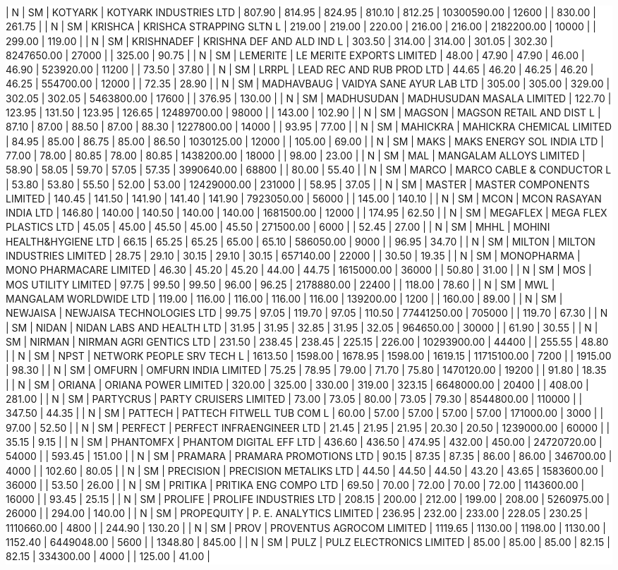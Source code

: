 | N | SM | KOTYARK | KOTYARK INDUSTRIES LTD | 807.90 | 814.95 | 824.95 | 810.10 | 812.25 | 10300590.00 | 12600 |  | 830.00 | 261.75 |
| N | SM | KRISHCA | KRISHCA STRAPPING SLTN L | 219.00 | 219.00 | 220.00 | 216.00 | 216.00 | 2182200.00 | 10000 |  | 299.00 | 119.00 |
| N | SM | KRISHNADEF | KRISHNA DEF AND ALD IND L | 303.50 | 314.00 | 314.00 | 301.05 | 302.30 | 8247650.00 | 27000 |  | 325.00 | 90.75 |
| N | SM | LEMERITE | LE MERITE EXPORTS LIMITED | 48.00 | 47.90 | 47.90 | 46.00 | 46.90 | 523920.00 | 11200 |  | 73.50 | 37.80 |
| N | SM | LRRPL | LEAD REC AND RUB PROD LTD | 44.65 | 46.20 | 46.25 | 46.20 | 46.25 | 554700.00 | 12000 |  | 72.35 | 28.90 |
| N | SM | MADHAVBAUG | VAIDYA SANE AYUR LAB LTD | 305.00 | 305.00 | 329.00 | 302.05 | 302.05 | 5463800.00 | 17600 |  | 376.95 | 130.00 |
| N | SM | MADHUSUDAN | MADHUSUDAN MASALA LIMITED | 122.70 | 123.95 | 131.50 | 123.95 | 126.65 | 12489700.00 | 98000 |  | 143.00 | 102.90 |
| N | SM | MAGSON | MAGSON RETAIL AND DIST L | 87.10 | 87.00 | 88.50 | 87.00 | 88.30 | 1227800.00 | 14000 |  | 93.95 | 77.00 |
| N | SM | MAHICKRA | MAHICKRA CHEMICAL LIMITED | 84.95 | 85.00 | 86.75 | 85.00 | 86.50 | 1030125.00 | 12000 |  | 105.00 | 69.00 |
| N | SM | MAKS | MAKS ENERGY SOL INDIA LTD | 77.00 | 78.00 | 80.85 | 78.00 | 80.85 | 1438200.00 | 18000 |  | 98.00 | 23.00 |
| N | SM | MAL | MANGALAM ALLOYS LIMITED | 58.90 | 58.05 | 59.70 | 57.05 | 57.35 | 3990640.00 | 68800 |  | 80.00 | 55.40 |
| N | SM | MARCO | MARCO CABLE & CONDUCTOR L | 53.80 | 53.80 | 55.50 | 52.00 | 53.00 | 12429000.00 | 231000 |  | 58.95 | 37.05 |
| N | SM | MASTER | MASTER COMPONENTS LIMITED | 140.45 | 141.50 | 141.90 | 141.40 | 141.90 | 7923050.00 | 56000 |  | 145.00 | 140.10 |
| N | SM | MCON | MCON RASAYAN INDIA LTD | 146.80 | 140.00 | 140.50 | 140.00 | 140.00 | 1681500.00 | 12000 |  | 174.95 | 62.50 |
| N | SM | MEGAFLEX | MEGA FLEX PLASTICS LTD | 45.05 | 45.00 | 45.50 | 45.00 | 45.50 | 271500.00 | 6000 |  | 52.45 | 27.00 |
| N | SM | MHHL | MOHINI HEALTH&HYGIENE LTD | 66.15 | 65.25 | 65.25 | 65.00 | 65.10 | 586050.00 | 9000 |  | 96.95 | 34.70 |
| N | SM | MILTON | MILTON INDUSTRIES LIMITED | 28.75 | 29.10 | 30.15 | 29.10 | 30.15 | 657140.00 | 22000 |  | 30.50 | 19.35 |
| N | SM | MONOPHARMA | MONO PHARMACARE LIMITED | 46.30 | 45.20 | 45.20 | 44.00 | 44.75 | 1615000.00 | 36000 |  | 50.80 | 31.00 |
| N | SM | MOS | MOS UTILITY LIMITED | 97.75 | 99.50 | 99.50 | 96.00 | 96.25 | 2178880.00 | 22400 |  | 118.00 | 78.60 |
| N | SM | MWL | MANGALAM WORLDWIDE LTD | 119.00 | 116.00 | 116.00 | 116.00 | 116.00 | 139200.00 | 1200 |  | 160.00 | 89.00 |
| N | SM | NEWJAISA | NEWJAISA TECHNOLOGIES LTD | 99.75 | 97.05 | 119.70 | 97.05 | 110.50 | 77441250.00 | 705000 |  | 119.70 | 67.30 |
| N | SM | NIDAN | NIDAN LABS AND HEALTH LTD | 31.95 | 31.95 | 32.85 | 31.95 | 32.05 | 964650.00 | 30000 |  | 61.90 | 30.55 |
| N | SM | NIRMAN | NIRMAN AGRI GENTICS LTD | 231.50 | 238.45 | 238.45 | 225.15 | 226.00 | 10293900.00 | 44400 |  | 255.55 | 48.80 |
| N | SM | NPST | NETWORK PEOPLE SRV TECH L | 1613.50 | 1598.00 | 1678.95 | 1598.00 | 1619.15 | 11715100.00 | 7200 |  | 1915.00 | 98.30 |
| N | SM | OMFURN | OMFURN INDIA LIMITED | 75.25 | 78.95 | 79.00 | 71.70 | 75.80 | 1470120.00 | 19200 |  | 91.80 | 18.35 |
| N | SM | ORIANA | ORIANA POWER LIMITED | 320.00 | 325.00 | 330.00 | 319.00 | 323.15 | 6648000.00 | 20400 |  | 408.00 | 281.00 |
| N | SM | PARTYCRUS | PARTY CRUISERS LIMITED | 73.00 | 73.05 | 80.00 | 73.05 | 79.30 | 8544800.00 | 110000 |  | 347.50 | 44.35 |
| N | SM | PATTECH | PATTECH FITWELL TUB COM L | 60.00 | 57.00 | 57.00 | 57.00 | 57.00 | 171000.00 | 3000 |  | 97.00 | 52.50 |
| N | SM | PERFECT | PERFECT INFRAENGINEER LTD | 21.45 | 21.95 | 21.95 | 20.30 | 20.50 | 1239000.00 | 60000 |  | 35.15 | 9.15 |
| N | SM | PHANTOMFX | PHANTOM DIGITAL EFF LTD | 436.60 | 436.50 | 474.95 | 432.00 | 450.00 | 24720720.00 | 54000 |  | 593.45 | 151.00 |
| N | SM | PRAMARA | PRAMARA PROMOTIONS LTD | 90.15 | 87.35 | 87.35 | 86.00 | 86.00 | 346700.00 | 4000 |  | 102.60 | 80.05 |
| N | SM | PRECISION | PRECISION METALIKS LTD | 44.50 | 44.50 | 44.50 | 43.20 | 43.65 | 1583600.00 | 36000 |  | 53.50 | 26.00 |
| N | SM | PRITIKA | PRITIKA ENG COMPO LTD | 69.50 | 70.00 | 72.00 | 70.00 | 72.00 | 1143600.00 | 16000 |  | 93.45 | 25.15 |
| N | SM | PROLIFE | PROLIFE INDUSTRIES LTD | 208.15 | 200.00 | 212.00 | 199.00 | 208.00 | 5260975.00 | 26000 |  | 294.00 | 140.00 |
| N | SM | PROPEQUITY | P. E. ANALYTICS LIMITED | 236.95 | 232.00 | 233.00 | 228.05 | 230.25 | 1110660.00 | 4800 |  | 244.90 | 130.20 |
| N | SM | PROV | PROVENTUS AGROCOM LIMITED | 1119.65 | 1130.00 | 1198.00 | 1130.00 | 1152.40 | 6449048.00 | 5600 |  | 1348.80 | 845.00 |
| N | SM | PULZ | PULZ ELECTRONICS LIMITED | 85.00 | 85.00 | 85.00 | 82.15 | 82.15 | 334300.00 | 4000 |  | 125.00 | 41.00 |